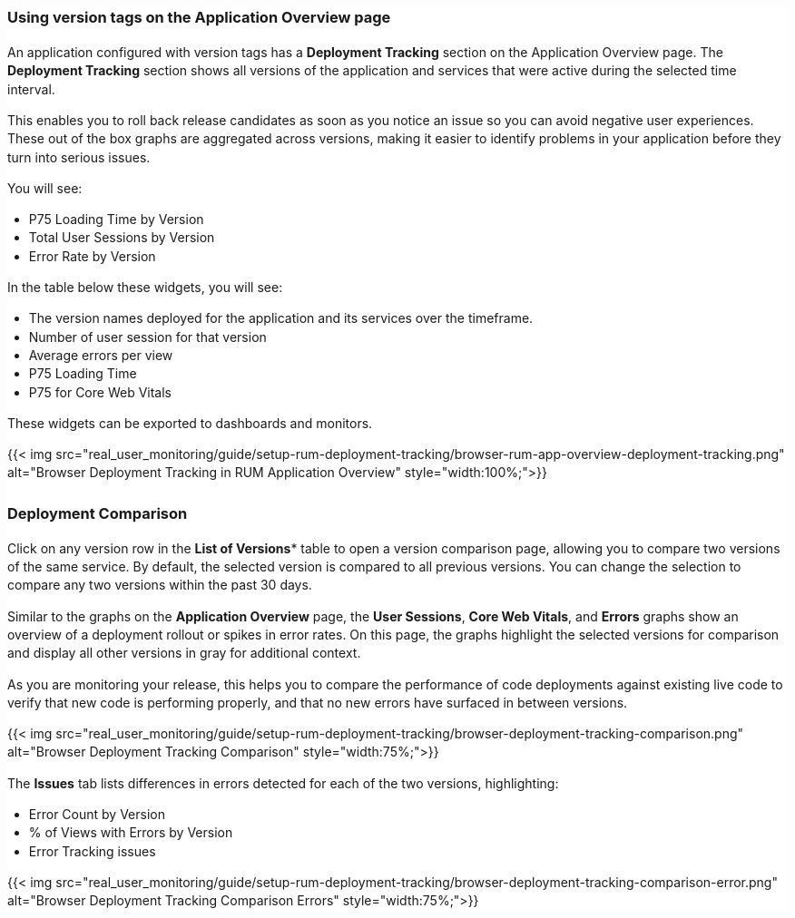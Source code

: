 ### Using version tags on the Application Overview page

An application configured with version tags has a **Deployment Tracking** section on the Application Overview page. The **Deployment Tracking** section shows all versions of the application and services that were active during the selected time interval.

This enables you to roll back release candidates as soon as you notice an issue so you can avoid negative user experiences. These out of the box graphs are aggregated across versions, making it easier to identify problems in your application before they turn into serious issues.

You will see:
- P75 Loading Time by Version
- Total User Sessions by Version
- Error Rate by Version

In the table below these widgets, you will see:
- The version names deployed for the application and its services over the timeframe.
- Number of user session for that version
- Average errors per view
- P75 Loading Time
- P75 for Core Web Vitals

These widgets can be exported to dashboards and monitors.

{{< img src="real_user_monitoring/guide/setup-rum-deployment-tracking/browser-rum-app-overview-deployment-tracking.png" alt="Browser Deployment Tracking in RUM Application Overview" style="width:100%;">}}


### Deployment Comparison

Click on any version row in the **List of Versions*** table to open a version comparison page, allowing you to compare two versions of the same service. By default, the selected version is compared to all previous versions. You can change the selection to compare any two versions within the past 30 days.

Similar to the graphs on the **Application Overview** page, the **User Sessions**, **Core Web Vitals**, and **Errors** graphs show an overview of a deployment rollout or spikes in error rates. On this page, the graphs highlight the selected versions for comparison and display all other versions in gray for additional context.

As you are monitoring your release, this helps you to compare the performance of code deployments against existing live code to verify that new code is performing properly, and that no new errors have surfaced in between versions.

{{< img src="real_user_monitoring/guide/setup-rum-deployment-tracking/browser-deployment-tracking-comparison.png" alt="Browser Deployment Tracking Comparison" style="width:75%;">}}

The **Issues** tab lists differences in errors detected for each of the two versions, highlighting:
- Error Count by Version
- % of Views with Errors by Version
- Error Tracking issues

{{< img src="real_user_monitoring/guide/setup-rum-deployment-tracking/browser-deployment-tracking-comparison-error.png" alt="Browser Deployment Tracking Comparison Errors" style="width:75%;">}}
